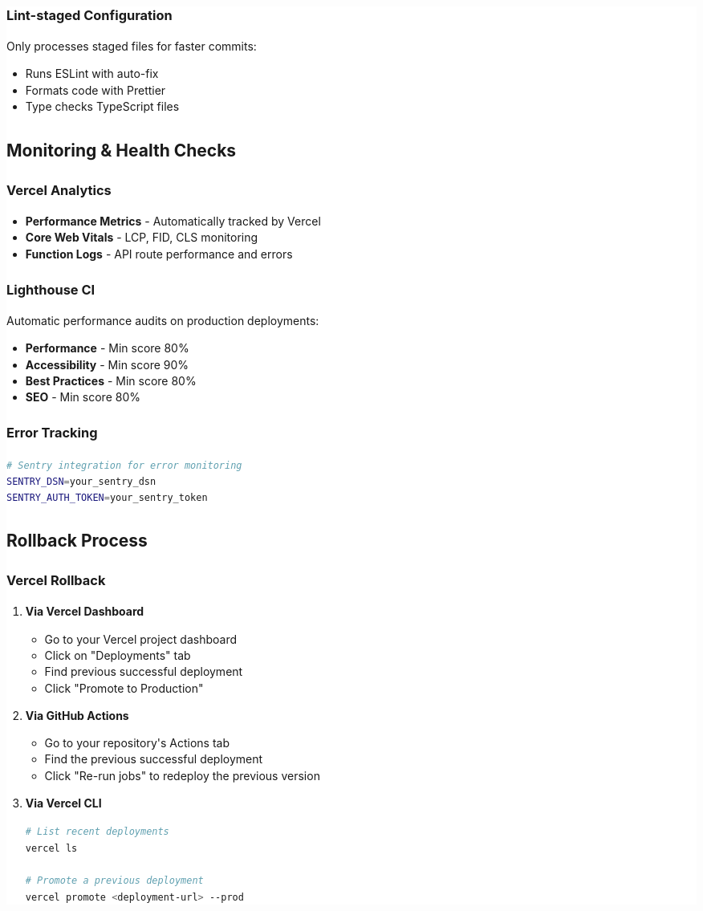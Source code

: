 ### Lint-staged Configuration

Only processes staged files for faster commits:
- Runs ESLint with auto-fix
- Formats code with Prettier
- Type checks TypeScript files

## Monitoring & Health Checks

### Vercel Analytics

- **Performance Metrics** - Automatically tracked by Vercel
- **Core Web Vitals** - LCP, FID, CLS monitoring
- **Function Logs** - API route performance and errors

### Lighthouse CI

Automatic performance audits on production deployments:
- **Performance** - Min score 80%
- **Accessibility** - Min score 90%
- **Best Practices** - Min score 80%
- **SEO** - Min score 80%

### Error Tracking

```bash
# Sentry integration for error monitoring
SENTRY_DSN=your_sentry_dsn
SENTRY_AUTH_TOKEN=your_sentry_token
```

## Rollback Process

### Vercel Rollback

1. **Via Vercel Dashboard**
   - Go to your Vercel project dashboard
   - Click on "Deployments" tab
   - Find previous successful deployment
   - Click "Promote to Production"

2. **Via GitHub Actions**
   - Go to your repository's Actions tab
   - Find the previous successful deployment
   - Click "Re-run jobs" to redeploy the previous version

3. **Via Vercel CLI**
   ```bash
   # List recent deployments
   vercel ls
   
   # Promote a previous deployment
   vercel promote <deployment-url> --prod
   ```
